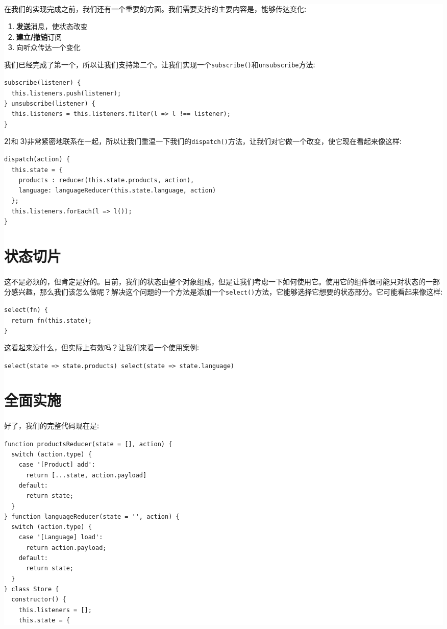 在我们的实现完成之前，我们还有一个重要的方面。我们需要支持的主要内容是，能够传达变化:

1.  **发送**消息，使状态改变
2.  **建立/撤销**订阅
3.  向听众传达一个变化

我们已经完成了第一个，所以让我们支持第二个。让我们实现一个`subscribe()`和`unsubscribe`方法:

```
subscribe(listener) { 
  this.listeners.push(listener); 
} unsubscribe(listener) { 
  this.listeners = this.listeners.filter(l => l !== listener); 
}
```

2)和 3)非常紧密地联系在一起，所以让我们重温一下我们的`dispatch()`方法，让我们对它做一个改变，使它现在看起来像这样:

```
dispatch(action) { 
  this.state = { 
    products : reducer(this.state.products, action), 
    language: languageReducer(this.state.language, action) 
  }; 
  this.listeners.forEach(l => l()); 
}
```

# 状态切片

这不是必须的，但肯定是好的。目前，我们的状态由整个对象组成，但是让我们考虑一下如何使用它。使用它的组件很可能只对状态的一部分感兴趣，那么我们该怎么做呢？解决这个问题的一个方法是添加一个`select()`方法，它能够选择它想要的状态部分。它可能看起来像这样:

```
select(fn) { 
  return fn(this.state); 
}
```

这看起来没什么，但实际上有效吗？让我们来看一个使用案例:

```
select(state => state.products) select(state => state.language)
```

# 全面实施

好了，我们的完整代码现在是:

```
function productsReducer(state = [], action) { 
  switch (action.type) { 
    case '[Product] add': 
      return [...state, action.payload] 
    default: 
      return state; 
  } 
} function languageReducer(state = '', action) { 
  switch (action.type) { 
    case '[Language] load': 
      return action.payload; 
    default: 
      return state; 
  } 
} class Store { 
  constructor() { 
    this.listeners = []; 
    this.state = { 
```